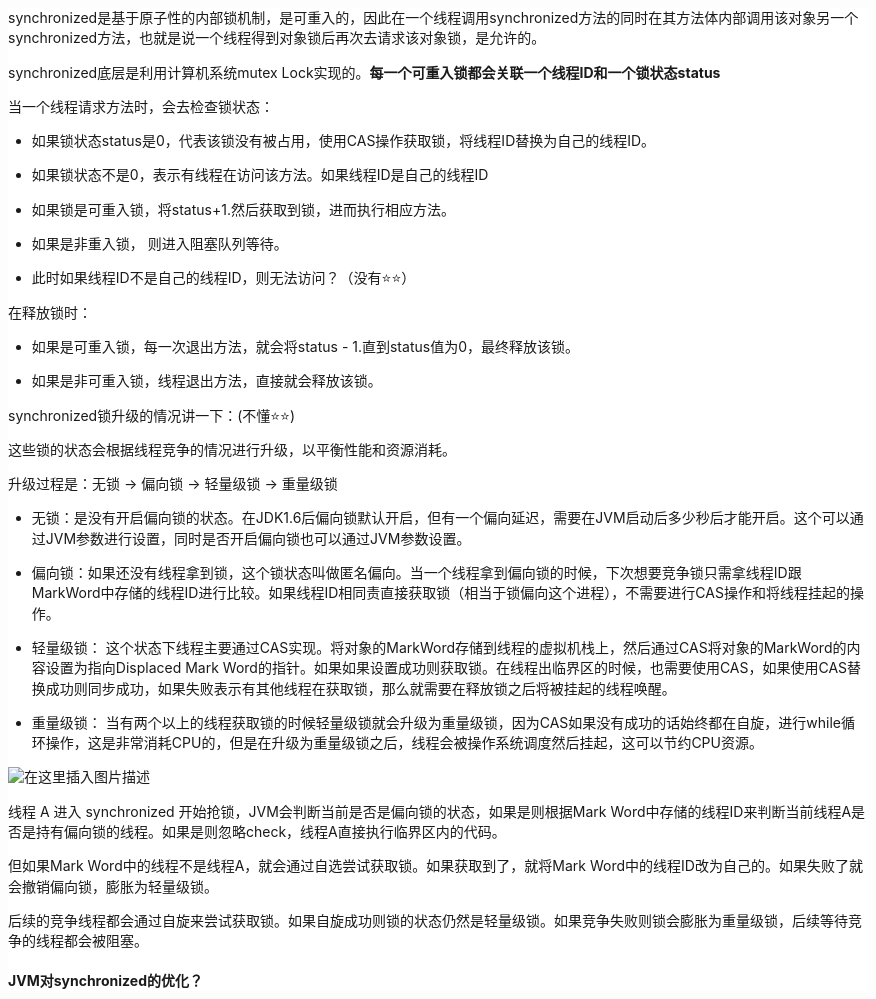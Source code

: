 synchronized是基于原子性的内部锁机制，是可重入的，因此在一个线程调用synchronized方法的同时在其方法体内部调用该对象另一个synchronized方法，也就是说一个线程得到对象锁后再次去请求该对象锁，是允许的。

synchronized底层是利用计算机系统mutex Lock实现的。**每一个可重入锁都会关联一个线程ID和一个锁状态status**

当一个线程请求方法时，会去检查锁状态：

- 如果锁状态status是0，代表该锁没有被占用，使用CAS操作获取锁，将线程ID替换为自己的线程ID。

- 如果锁状态不是0，表示有线程在访问该方法。如果线程ID是自己的线程ID
- 如果锁是可重入锁，将status+1.然后获取到锁，进而执行相应方法。
- 如果是非重入锁， 则进入阻塞队列等待。
- 此时如果线程ID不是自己的线程ID，则无法访问？（没有⭐️⭐️）

在释放锁时：

- 如果是可重入锁，每一次退出方法，就会将status - 1.直到status值为0，最终释放该锁。

- 如果是非可重入锁，线程退出方法，直接就会释放该锁。

synchronized锁升级的情况讲一下：(不懂⭐️⭐️)

这些锁的状态会根据线程竞争的情况进行升级，以平衡性能和资源消耗。

升级过程是：无锁 -> 偏向锁 -> 轻量级锁 -> 重量级锁

- 无锁：是没有开启偏向锁的状态。在JDK1.6后偏向锁默认开启，但有一个偏向延迟，需要在JVM启动后多少秒后才能开启。这个可以通过JVM参数进行设置，同时是否开启偏向锁也可以通过JVM参数设置。

- 偏向锁：如果还没有线程拿到锁，这个锁状态叫做匿名偏向。当一个线程拿到偏向锁的时候，下次想要竞争锁只需拿线程ID跟MarkWord中存储的线程ID进行比较。如果线程ID相同责直接获取锁（相当于锁偏向这个进程），不需要进行CAS操作和将线程挂起的操作。
- 轻量级锁： 这个状态下线程主要通过CAS实现。将对象的MarkWord存储到线程的虚拟机栈上，然后通过CAS将对象的MarkWord的内容设置为指向Displaced Mark Word的指针。如果如果设置成功则获取锁。在线程出临界区的时候，也需要使用CAS，如果使用CAS替换成功则同步成功，如果失败表示有其他线程在获取锁，那么就需要在释放锁之后将被挂起的线程唤醒。
- 重量级锁： 当有两个以上的线程获取锁的时候轻量级锁就会升级为重量级锁，因为CAS如果没有成功的话始终都在自旋，进行while循环操作，这是非常消耗CPU的，但是在升级为重量级锁之后，线程会被操作系统调度然后挂起，这可以节约CPU资源。

![在这里插入图片描述](https://i-blog.csdnimg.cn/direct/b1a3c77dda1d40f28dc7e943dcdea5d0.png)

线程 A 进入 synchronized 开始抢锁，JVM会判断当前是否是偏向锁的状态，如果是则根据Mark Word中存储的线程ID来判断当前线程A是否是持有偏向锁的线程。如果是则忽略check，线程A直接执行临界区内的代码。

但如果Mark Word中的线程不是线程A，就会通过自选尝试获取锁。如果获取到了，就将Mark Word中的线程ID改为自己的。如果失败了就会撤销偏向锁，膨胀为轻量级锁。

后续的竞争线程都会通过自旋来尝试获取锁。如果自旋成功则锁的状态仍然是轻量级锁。如果竞争失败则锁会膨胀为重量级锁，后续等待竞争的线程都会被阻塞。

#### JVM对synchronized的优化？

